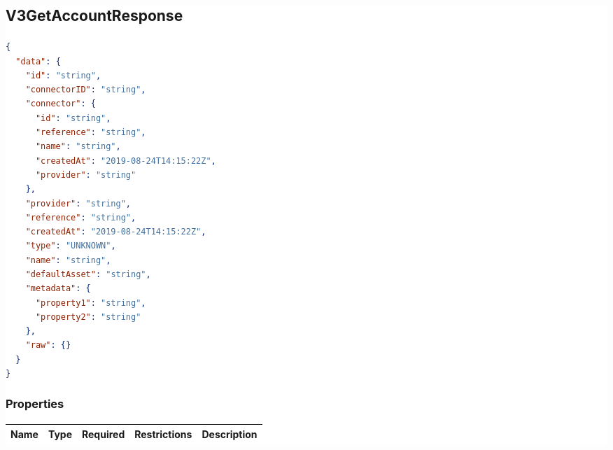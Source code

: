 <h2 id="tocS_V3GetAccountResponse">V3GetAccountResponse</h2>

<a id="schemav3getaccountresponse"></a>
<a id="schema_V3GetAccountResponse"></a>
<a id="tocSv3getaccountresponse"></a>
<a id="tocsv3getaccountresponse"></a>

```json
{
  "data": {
    "id": "string",
    "connectorID": "string",
    "connector": {
      "id": "string",
      "reference": "string",
      "name": "string",
      "createdAt": "2019-08-24T14:15:22Z",
      "provider": "string"
    },
    "provider": "string",
    "reference": "string",
    "createdAt": "2019-08-24T14:15:22Z",
    "type": "UNKNOWN",
    "name": "string",
    "defaultAsset": "string",
    "metadata": {
      "property1": "string",
      "property2": "string"
    },
    "raw": {}
  }
}

```

### Properties

|Name|Type|Required|Restrictions|Description|
|---|---|---|---|---|
